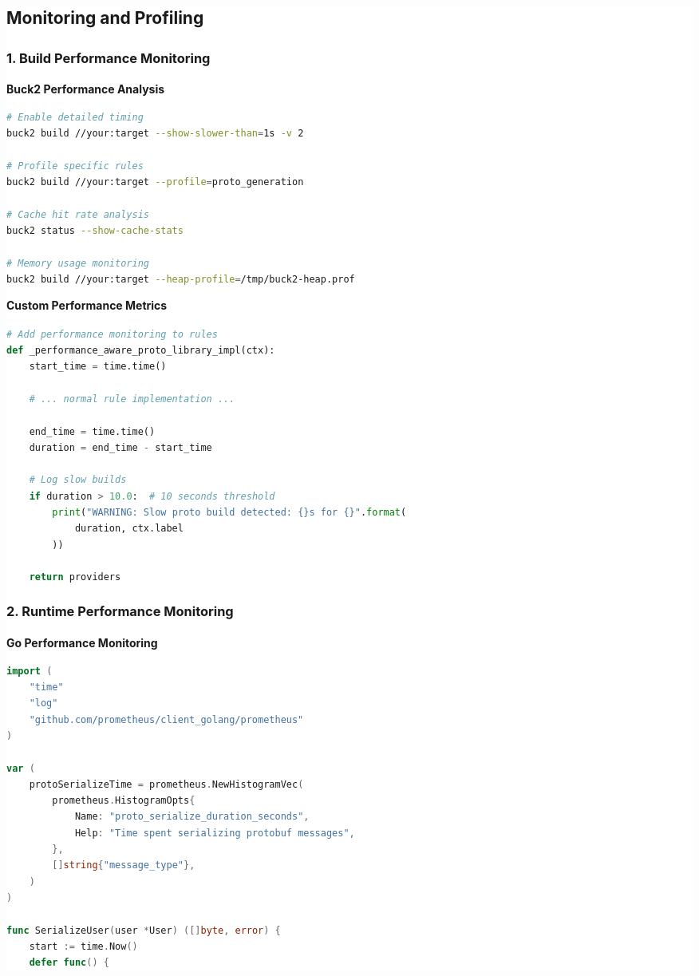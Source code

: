 
## Monitoring and Profiling

### 1. Build Performance Monitoring

**Buck2 Performance Analysis**

```bash
# Enable detailed timing
buck2 build //your:target --show-slower-than=1s -v 2

# Profile specific rules
buck2 build //your:target --profile=proto_generation

# Cache hit rate analysis
buck2 status --show-cache-stats

# Memory usage monitoring
buck2 build //your:target --heap-profile=/tmp/buck2-heap.prof
```

**Custom Performance Metrics**

```python
# Add performance monitoring to rules
def _performance_aware_proto_library_impl(ctx):
    start_time = time.time()
    
    # ... normal rule implementation ...
    
    end_time = time.time()
    duration = end_time - start_time
    
    # Log slow builds
    if duration > 10.0:  # 10 seconds threshold
        print("WARNING: Slow proto build detected: {}s for {}".format(
            duration, ctx.label
        ))
    
    return providers
```

### 2. Runtime Performance Monitoring

**Go Performance Monitoring**

```go
import (
    "time"
    "log"
    "github.com/prometheus/client_golang/prometheus"
)

var (
    protoSerializeTime = prometheus.NewHistogramVec(
        prometheus.HistogramOpts{
            Name: "proto_serialize_duration_seconds",
            Help: "Time spent serializing protobuf messages",
        },
        []string{"message_type"},
    )
)

func SerializeUser(user *User) ([]byte, error) {
    start := time.Now()
    defer func() {
```